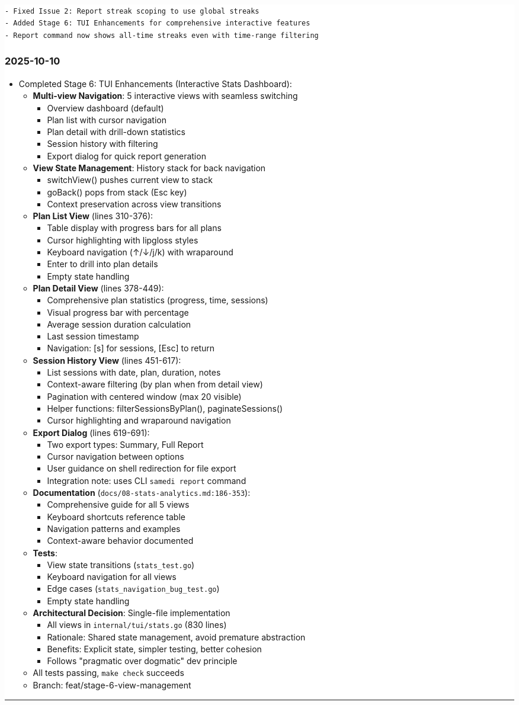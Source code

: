     - Fixed Issue 2: Report streak scoping to use global streaks
    - Added Stage 6: TUI Enhancements for comprehensive interactive features
    - Report command now shows all-time streaks even with time-range filtering

### 2025-10-10

- Completed Stage 6: TUI Enhancements (Interactive Stats Dashboard):
  - **Multi-view Navigation**: 5 interactive views with seamless switching
    - Overview dashboard (default)
    - Plan list with cursor navigation
    - Plan detail with drill-down statistics
    - Session history with filtering
    - Export dialog for quick report generation
  - **View State Management**: History stack for back navigation
    - switchView() pushes current view to stack
    - goBack() pops from stack (Esc key)
    - Context preservation across view transitions
  - **Plan List View** (lines 310-376):
    - Table display with progress bars for all plans
    - Cursor highlighting with lipgloss styles
    - Keyboard navigation (↑/↓/j/k) with wraparound
    - Enter to drill into plan details
    - Empty state handling
  - **Plan Detail View** (lines 378-449):
    - Comprehensive plan statistics (progress, time, sessions)
    - Visual progress bar with percentage
    - Average session duration calculation
    - Last session timestamp
    - Navigation: [s] for sessions, [Esc] to return
  - **Session History View** (lines 451-617):
    - List sessions with date, plan, duration, notes
    - Context-aware filtering (by plan when from detail view)
    - Pagination with centered window (max 20 visible)
    - Helper functions: filterSessionsByPlan(), paginateSessions()
    - Cursor highlighting and wraparound navigation
  - **Export Dialog** (lines 619-691):
    - Two export types: Summary, Full Report
    - Cursor navigation between options
    - User guidance on shell redirection for file export
    - Integration note: uses CLI `samedi report` command
  - **Documentation** (`docs/08-stats-analytics.md:186-353`):
    - Comprehensive guide for all 5 views
    - Keyboard shortcuts reference table
    - Navigation patterns and examples
    - Context-aware behavior documented
  - **Tests**:
    - View state transitions (`stats_test.go`)
    - Keyboard navigation for all views
    - Edge cases (`stats_navigation_bug_test.go`)
    - Empty state handling
  - **Architectural Decision**: Single-file implementation
    - All views in `internal/tui/stats.go` (830 lines)
    - Rationale: Shared state management, avoid premature abstraction
    - Benefits: Explicit state, simpler testing, better cohesion
    - Follows "pragmatic over dogmatic" dev principle
  - All tests passing, `make check` succeeds
  - Branch: feat/stage-6-view-management

---